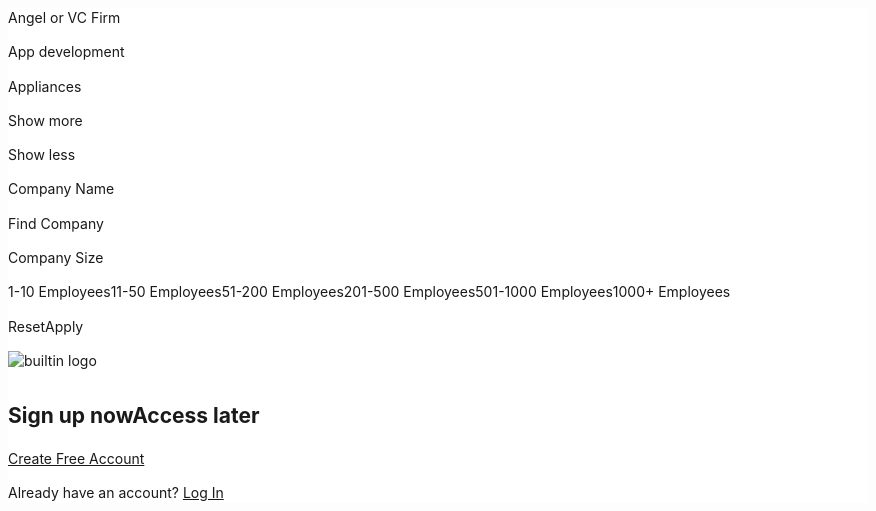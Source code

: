 Angel or VC Firm

App development

Appliances

Show more

Show less

Company Name

Find Company

Company Size

1-10 Employees11-50 Employees51-200 Employees201-500 Employees501-1000 Employees1000+ Employees

ResetApply

![builtin logo](https://static.builtin.com/dist/images/9-white.svg)

## Sign up nowAccess later

[Create Free Account](https://builtin.com/auth/signup?destination=https%3A%2F%2Fbuiltin.com%2Fjobs%3Fsearch%3DSales%2520Development%2520Representative%26country%3DUSA%26allLocations%3Dtrue%26page%3D28)

Already have an account? [Log In](https://builtin.com/auth/login?destination=https%3A%2F%2Fbuiltin.com%2Fjobs%3Fsearch%3DSales%2520Development%2520Representative%26country%3DUSA%26allLocations%3Dtrue%26page%3D28)
